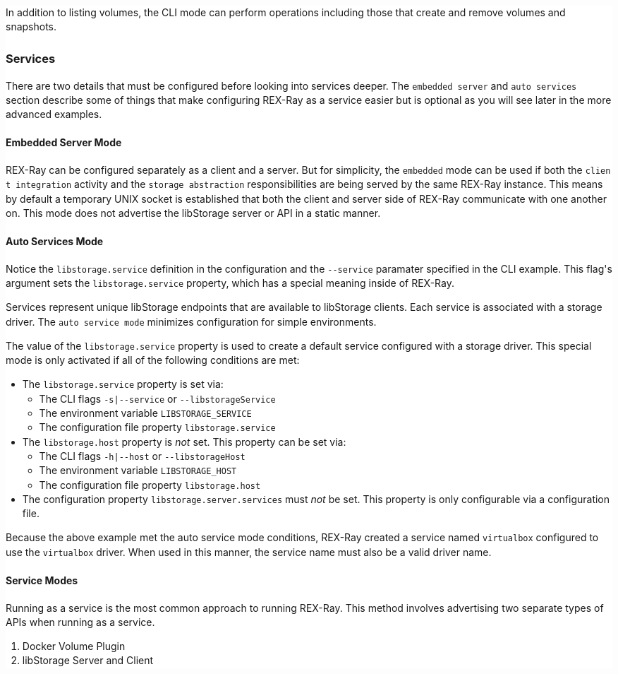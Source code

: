 In addition to listing volumes, the CLI mode can perform operations including
those that create and remove volumes and snapshots.

### Services
There are two details that must be configured before looking into services
deeper. The `embedded server` and `auto services` section describe some of
things that make configuring REX-Ray as a service easier but is optional as
you will see later in the more advanced examples.

#### Embedded Server Mode
REX-Ray can be configured separately as a client and a server. But for
simplicity, the `embedded` mode can be used if both the `client integration`
activity and the `storage abstraction` responsibilities are being served
by the same REX-Ray instance. This means by default a temporary UNIX socket is
established that both the client and server side of REX-Ray communicate with one
another on. This mode does not advertise the libStorage server or API in a
static manner.

#### Auto Services Mode
Notice the `libstorage.service` definition in the configuration and the
`--service`  paramater specified in the CLI example. This flag's argument sets
the `libstorage.service` property, which has a special meaning inside of
REX-Ray.

Services represent unique libStorage endpoints that are available to libStorage
clients. Each service is associated with a storage driver. The `auto service
mode` minimizes configuration for simple environments.

The value of the `libstorage.service` property is used to create a
default service configured with a storage driver. This special mode is only
activated if all of the following conditions are met:

  * The `libstorage.service` property is set via:
    * The CLI flags `-s|--service` or `--libstorageService`
    * The environment variable `LIBSTORAGE_SERVICE`
    * The configuration file property `libstorage.service`
  * The `libstorage.host` property is *not* set. This property can be set via:
    * The CLI flags `-h|--host` or `--libstorageHost`
    * The environment variable `LIBSTORAGE_HOST`
    * The configuration file property `libstorage.host`
  * The configuration property `libstorage.server.services` must *not* be set.
    This property is only configurable via a configuration file.

Because the above example met the auto service mode conditions, REX-Ray
created a service named `virtualbox` configured to use the `virtualbox` driver.
When used in this manner, the service name must also be a valid driver name.

#### Service Modes
Running as a service is the most common approach to running REX-Ray. This method
involves advertising two separate types of APIs when running as a service.

1. Docker Volume Plugin
2. libStorage Server and Client

